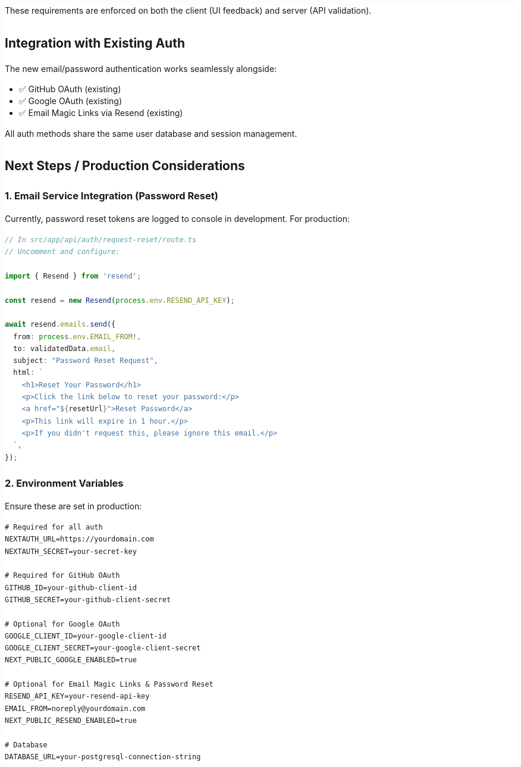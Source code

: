 These requirements are enforced on both the client (UI feedback) and server (API validation).

## Integration with Existing Auth

The new email/password authentication works seamlessly alongside:
- ✅ GitHub OAuth (existing)
- ✅ Google OAuth (existing)
- ✅ Email Magic Links via Resend (existing)

All auth methods share the same user database and session management.

## Next Steps / Production Considerations

### 1. Email Service Integration (Password Reset)
Currently, password reset tokens are logged to console in development. For production:

```typescript
// In src/app/api/auth/request-reset/route.ts
// Uncomment and configure:

import { Resend } from 'resend';

const resend = new Resend(process.env.RESEND_API_KEY);

await resend.emails.send({
  from: process.env.EMAIL_FROM!,
  to: validatedData.email,
  subject: "Password Reset Request",
  html: `
    <h1>Reset Your Password</h1>
    <p>Click the link below to reset your password:</p>
    <a href="${resetUrl}">Reset Password</a>
    <p>This link will expire in 1 hour.</p>
    <p>If you didn't request this, please ignore this email.</p>
  `,
});
```

### 2. Environment Variables
Ensure these are set in production:

```env
# Required for all auth
NEXTAUTH_URL=https://yourdomain.com
NEXTAUTH_SECRET=your-secret-key

# Required for GitHub OAuth
GITHUB_ID=your-github-client-id
GITHUB_SECRET=your-github-client-secret

# Optional for Google OAuth
GOOGLE_CLIENT_ID=your-google-client-id
GOOGLE_CLIENT_SECRET=your-google-client-secret
NEXT_PUBLIC_GOOGLE_ENABLED=true

# Optional for Email Magic Links & Password Reset
RESEND_API_KEY=your-resend-api-key
EMAIL_FROM=noreply@yourdomain.com
NEXT_PUBLIC_RESEND_ENABLED=true

# Database
DATABASE_URL=your-postgresql-connection-string
```
